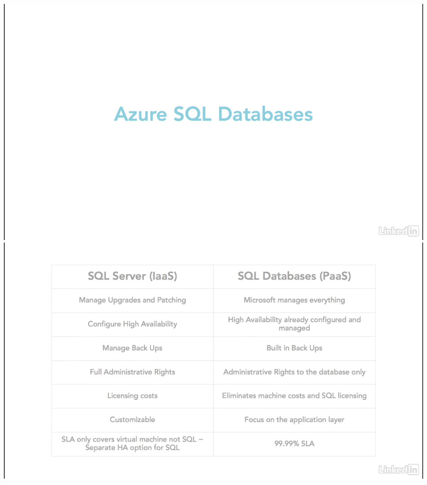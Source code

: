 <img src="./resources/vlcsnap-2018-02-08-22h21m56s891.jpg" /></br>
<img src="./resources/vlcsnap-2018-02-08-22h22m29s445.jpg" /></br>
